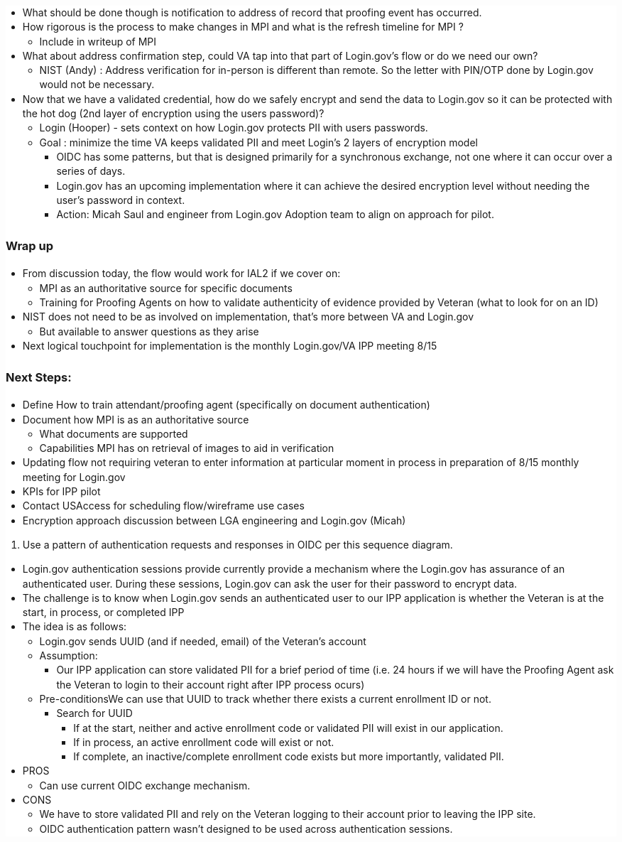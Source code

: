   - What should be done though is notification to address of record that proofing event has occurred.
  - How rigorous is the process to make changes in MPI and what is the refresh timeline for MPI ?
    - Include in writeup of MPI
- What about address confirmation step, could VA tap into that part of Login.gov’s flow or do we need our own?
  - NIST (Andy) : Address verification for in-person is different than remote. So the letter with PIN/OTP done by Login.gov would not be necessary.
- Now that we have a validated credential, how do we safely encrypt and send the data to Login.gov so it can be protected with the hot dog (2nd layer of encryption using the users password)?
  - Login (Hooper) - sets context on how Login.gov protects PII with users passwords.
  - Goal : minimize the time VA keeps validated PII and meet Login’s 2 layers of encryption model 
    - OIDC has some patterns, but that is designed primarily for a synchronous exchange, not one where it can occur over a series of days.
    - Login.gov has an upcoming implementation where it can achieve the desired encryption level without needing the user’s password in context.
    - Action: Micah Saul and engineer from Login.gov Adoption team to align on approach for pilot.

### Wrap up
- From discussion today, the flow would work for IAL2 if we cover on:
  - MPI as an authoritative source for specific documents
  - Training for Proofing Agents on how to validate authenticity of evidence provided by Veteran (what to look for on an ID)
- NIST does not need to be as involved on implementation, that’s more between VA and Login.gov
  - But available to answer questions as they arise
- Next logical touchpoint for implementation is the monthly Login.gov/VA IPP meeting 8/15


### Next Steps:
- Define How to train attendant/proofing agent (specifically on document authentication)
- Document how MPI is as an authoritative source
  - What documents are supported
  - Capabilities MPI has on retrieval of images to aid in verification
- Updating flow not requiring veteran to enter information at particular moment in process in preparation of 8/15 monthly meeting for Login.gov
- KPIs for IPP pilot
- Contact USAccess for scheduling flow/wireframe use cases
- Encryption approach discussion between LGA engineering and Login.gov (Micah)



1. Use a pattern of authentication requests and responses in OIDC per this sequence diagram.
  - Login.gov authentication sessions provide currently provide a mechanism where the Login.gov has assurance of an authenticated user. During these sessions, Login.gov can ask the user for their password to encrypt data. 
  - The challenge is to know when Login.gov sends an authenticated user to our IPP application is whether the Veteran is at the start, in process, or completed IPP
  - The idea is as follows:
    - Login.gov sends UUID (and if needed, email) of the Veteran’s account
    - Assumption:
      - Our IPP application can store validated PII for a brief period of time (i.e. 24 hours if we will have the Proofing Agent ask the Veteran to login to their account right after IPP process ocurs)
    - Pre-conditionsWe can use that UUID to track whether there exists a current enrollment ID or not.
      - Search for UUID
        - If at the start, neither and active enrollment code or validated PII will exist in our application.
        - If in process, an active enrollment code will exist or not.
        - If complete, an inactive/complete enrollment code exists but more importantly, validated PII.
- PROS
  - Can use current OIDC exchange mechanism.
- CONS
  - We have to store validated PII and rely on the Veteran logging to their account prior to leaving the IPP site.
  - OIDC authentication pattern wasn’t designed to be used across authentication sessions.
